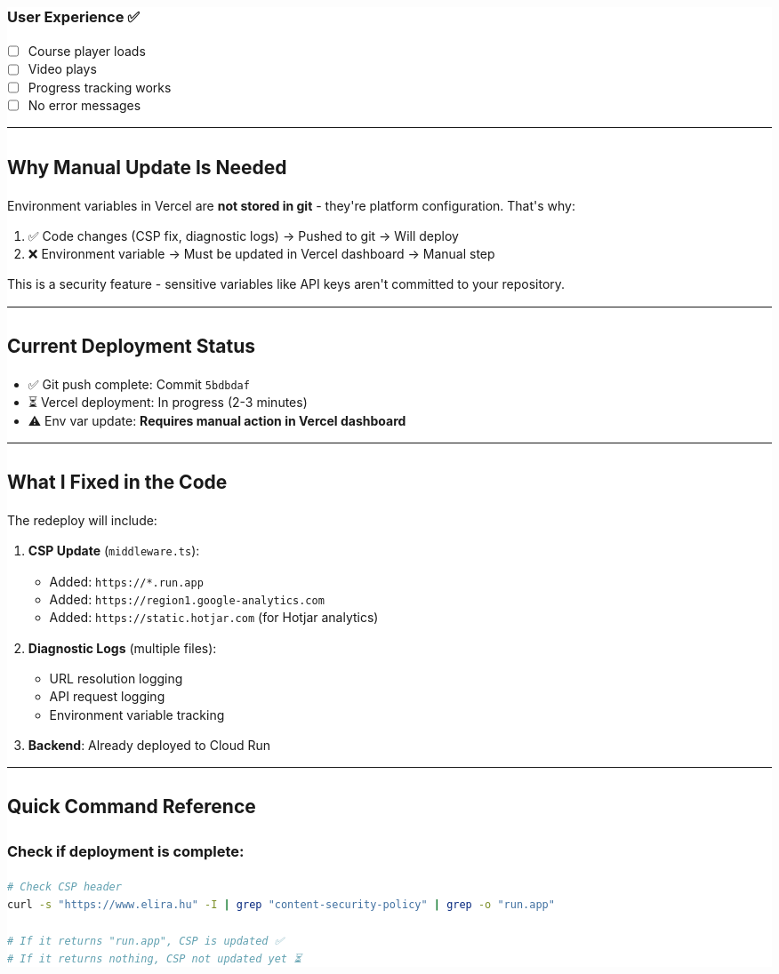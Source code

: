 ### User Experience ✅
- [ ] Course player loads
- [ ] Video plays
- [ ] Progress tracking works
- [ ] No error messages

---

## Why Manual Update Is Needed

Environment variables in Vercel are **not stored in git** - they're platform configuration. That's why:

1. ✅ Code changes (CSP fix, diagnostic logs) → Pushed to git → Will deploy
2. ❌ Environment variable → Must be updated in Vercel dashboard → Manual step

This is a security feature - sensitive variables like API keys aren't committed to your repository.

---

## Current Deployment Status

- ✅ Git push complete: Commit `5bdbdaf`
- ⏳ Vercel deployment: In progress (2-3 minutes)
- ⚠️ Env var update: **Requires manual action in Vercel dashboard**

---

## What I Fixed in the Code

The redeploy will include:

1. **CSP Update** (`middleware.ts`):
   - Added: `https://*.run.app`
   - Added: `https://region1.google-analytics.com`
   - Added: `https://static.hotjar.com` (for Hotjar analytics)

2. **Diagnostic Logs** (multiple files):
   - URL resolution logging
   - API request logging
   - Environment variable tracking

3. **Backend**: Already deployed to Cloud Run

---

## Quick Command Reference

### Check if deployment is complete:
```bash
# Check CSP header
curl -s "https://www.elira.hu" -I | grep "content-security-policy" | grep -o "run.app"

# If it returns "run.app", CSP is updated ✅
# If it returns nothing, CSP not updated yet ⏳
```
